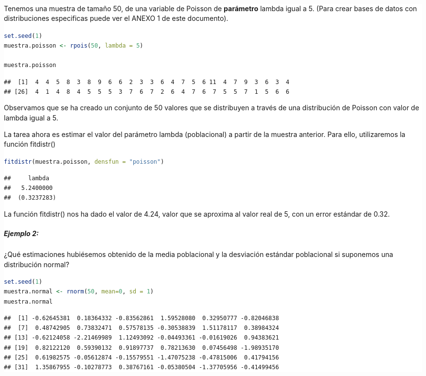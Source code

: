 Tenemos una muestra de tamaño 50, de una variable de Poisson de
**parámetro** lambda igual a 5. (Para crear bases de datos con
distribuciones especificas puede ver el ANEXO 1 de este documento).

``` r
set.seed(1)
muestra.poisson <- rpois(50, lambda = 5)

muestra.poisson
```

    ##  [1]  4  4  5  8  3  8  9  6  6  2  3  3  6  4  7  5  6 11  4  7  9  3  6  3  4
    ## [26]  4  1  4  8  4  5  5  5  3  7  6  7  2  6  4  7  6  7  5  5  7  1  5  6  6

Observamos que se ha creado un conjunto de 50 valores que se distribuyen
a través de una distribución de Poisson con valor de lambda igual a 5.

La tarea ahora es estimar el valor del parámetro lambda (poblacional) a
partir de la muestra anterior. Para ello, utilizaremos la función
fitdistr()

``` r
fitdistr(muestra.poisson, densfun = "poisson")
```

    ##     lambda  
    ##   5.2400000 
    ##  (0.3237283)

La función fitdistr() nos ha dado el valor de 4.24, valor que se
aproxima al valor real de 5, con un error estándar de 0.32.

##### Ejemplo 2:

¿Qué estimaciones hubiésemos obtenido de la media poblacional y la
desviación estándar poblacional si suponemos una distribución normal?

``` r
set.seed(1)
muestra.normal <- rnorm(50, mean=0, sd = 1)
muestra.normal
```

    ##  [1] -0.62645381  0.18364332 -0.83562861  1.59528080  0.32950777 -0.82046838
    ##  [7]  0.48742905  0.73832471  0.57578135 -0.30538839  1.51178117  0.38984324
    ## [13] -0.62124058 -2.21469989  1.12493092 -0.04493361 -0.01619026  0.94383621
    ## [19]  0.82122120  0.59390132  0.91897737  0.78213630  0.07456498 -1.98935170
    ## [25]  0.61982575 -0.05612874 -0.15579551 -1.47075238 -0.47815006  0.41794156
    ## [31]  1.35867955 -0.10278773  0.38767161 -0.05380504 -1.37705956 -0.41499456